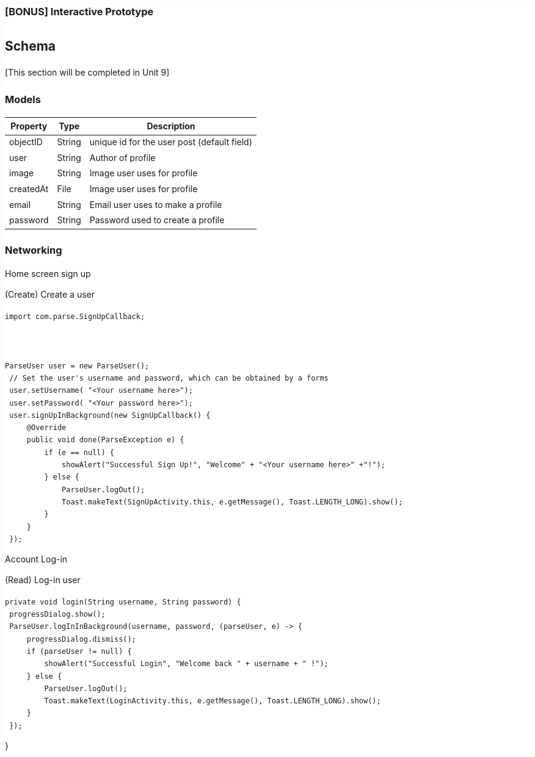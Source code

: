 
### [BONUS] Interactive Prototype

## Schema 
[This section will be completed in Unit 9]
### Models

|Property  | Type      | Description    |
| -------- | --------  | -------- |
| objectID | String    | unique id for the user post (default field)
|user      | String    | Author of profile
|image     | String    | Image user uses for profile
|createdAt | File      | Image user uses for profile
|email     | String    | Email user uses to make a profile
|password  | String    | Password used to create a profile


### Networking
Home screen sign up

(Create) Create a user

	import com.parse.SignUpCallback;



	ParseUser user = new ParseUser();
     // Set the user's username and password, which can be obtained by a forms
     user.setUsername( "<Your username here>");
     user.setPassword( "<Your password here>");
     user.signUpInBackground(new SignUpCallback() {
         @Override
         public void done(ParseException e) {
             if (e == null) {
                 showAlert("Successful Sign Up!", "Welcome" + "<Your username here>" +"!");
             } else {
                 ParseUser.logOut();
                 Toast.makeText(SignUpActivity.this, e.getMessage(), Toast.LENGTH_LONG).show();
             }
         }
     });

Account Log-in 




(Read) Log-in user
	
	private void login(String username, String password) {
     progressDialog.show();
     ParseUser.logInInBackground(username, password, (parseUser, e) -> {
         progressDialog.dismiss();
         if (parseUser != null) {
             showAlert("Successful Login", "Welcome back " + username + " !");
         } else {
             ParseUser.logOut();
             Toast.makeText(LoginActivity.this, e.getMessage(), Toast.LENGTH_LONG).show();
         }
     });
 }
